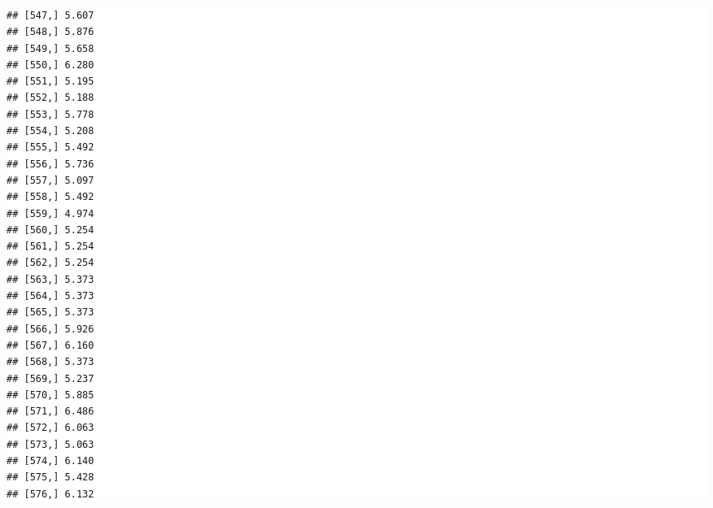     ## [547,] 5.607
    ## [548,] 5.876
    ## [549,] 5.658
    ## [550,] 6.280
    ## [551,] 5.195
    ## [552,] 5.188
    ## [553,] 5.778
    ## [554,] 5.208
    ## [555,] 5.492
    ## [556,] 5.736
    ## [557,] 5.097
    ## [558,] 5.492
    ## [559,] 4.974
    ## [560,] 5.254
    ## [561,] 5.254
    ## [562,] 5.254
    ## [563,] 5.373
    ## [564,] 5.373
    ## [565,] 5.373
    ## [566,] 5.926
    ## [567,] 6.160
    ## [568,] 5.373
    ## [569,] 5.237
    ## [570,] 5.885
    ## [571,] 6.486
    ## [572,] 6.063
    ## [573,] 5.063
    ## [574,] 6.140
    ## [575,] 5.428
    ## [576,] 6.132